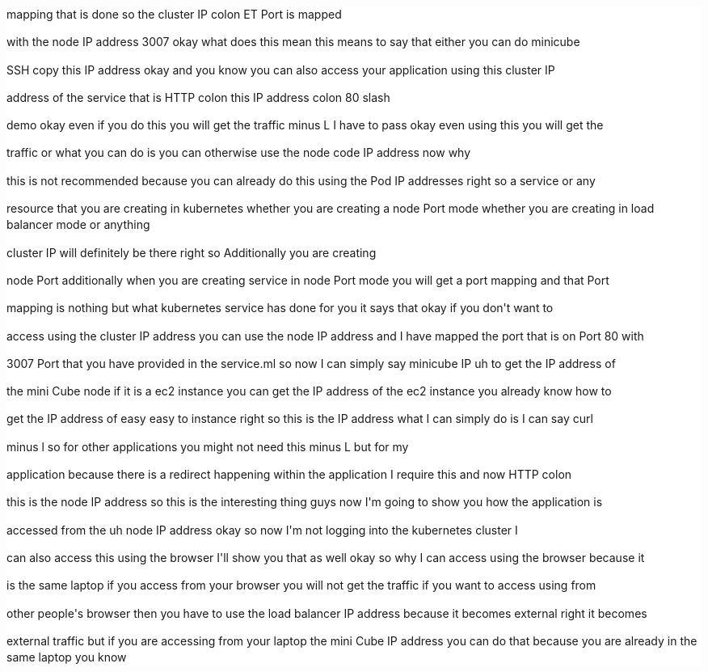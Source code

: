 mapping that is done so the cluster IP colon ET Port is mapped

with the node IP address 3007 okay what does this mean this means to say that either you can do minicube

SSH copy this IP address okay and you know you can also access your application using this cluster IP

address of the service that is HTTP colon this IP address colon 80 slash

demo okay even if you do this you will get the traffic minus L I have to pass okay even using this you will get the

traffic or what you can do is you can otherwise use the node code IP address now why

this is not recommended because you can already do this using the Pod IP addresses right so a service or any

resource that you are creating in kubernetes whether you are creating a node Port mode whether you are creating in load balancer mode or anything

cluster IP will definitely be there right so Additionally you are creating

node Port additionally when you are creating service in node Port mode you will get a port mapping and that Port

mapping is nothing but what kubernetes service has done for you it says that okay if you don't want to

access using the cluster IP address you can use the node IP address and I have mapped the port that is on Port 80 with

3007 Port that you have provided in the service.ml so now I can simply say minicube IP uh to get the IP address of

the mini Cube node if it is a ec2 instance you can get the IP address of the ec2 instance you already know how to

get the IP address of easy easy to instance right so this is the IP address what I can simply do is I can say curl

minus l so for other applications you might not need this minus L but for my

application because there is a redirect happening within the application I require this and now HTTP colon

this is the node IP address so this is the interesting thing guys now I'm going to show you how the application is

accessed from the uh node IP address okay so now I'm not logging into the kubernetes cluster I

can also access this using the browser I'll show you that as well okay so why I can access using the browser because it

is the same laptop if you access from your browser you will not get the traffic if you want to access using from

other people's browser then you have to use the load balancer IP address because it becomes external right it becomes

external traffic but if you are accessing from your laptop the mini Cube IP address you can do that because you are already in the same laptop you know
